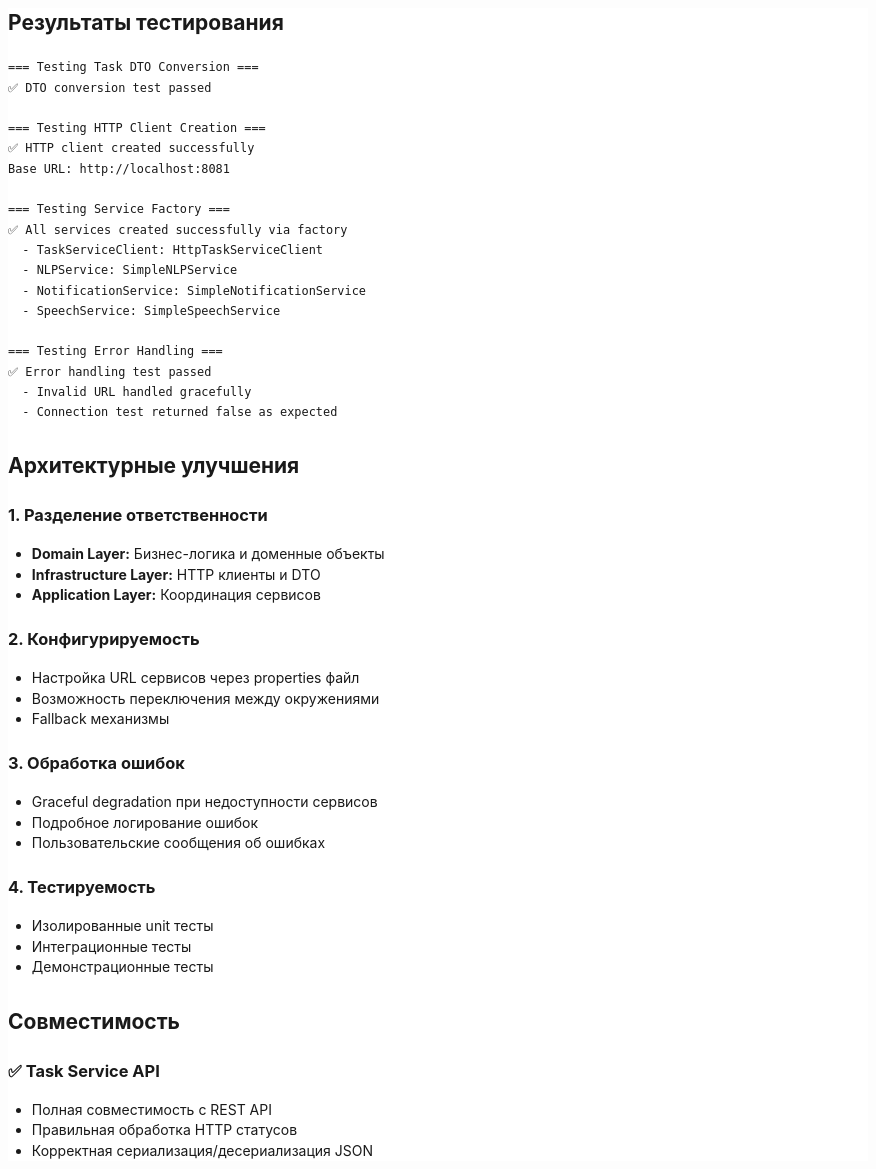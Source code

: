 ## Результаты тестирования

```
=== Testing Task DTO Conversion ===
✅ DTO conversion test passed

=== Testing HTTP Client Creation ===
✅ HTTP client created successfully
Base URL: http://localhost:8081

=== Testing Service Factory ===
✅ All services created successfully via factory
  - TaskServiceClient: HttpTaskServiceClient
  - NLPService: SimpleNLPService
  - NotificationService: SimpleNotificationService
  - SpeechService: SimpleSpeechService

=== Testing Error Handling ===
✅ Error handling test passed
  - Invalid URL handled gracefully
  - Connection test returned false as expected
```

## Архитектурные улучшения

### 1. Разделение ответственности
- **Domain Layer:** Бизнес-логика и доменные объекты
- **Infrastructure Layer:** HTTP клиенты и DTO
- **Application Layer:** Координация сервисов

### 2. Конфигурируемость
- Настройка URL сервисов через properties файл
- Возможность переключения между окружениями
- Fallback механизмы

### 3. Обработка ошибок
- Graceful degradation при недоступности сервисов
- Подробное логирование ошибок
- Пользовательские сообщения об ошибках

### 4. Тестируемость
- Изолированные unit тесты
- Интеграционные тесты
- Демонстрационные тесты

## Совместимость

### ✅ Task Service API
- Полная совместимость с REST API
- Правильная обработка HTTP статусов
- Корректная сериализация/десериализация JSON
